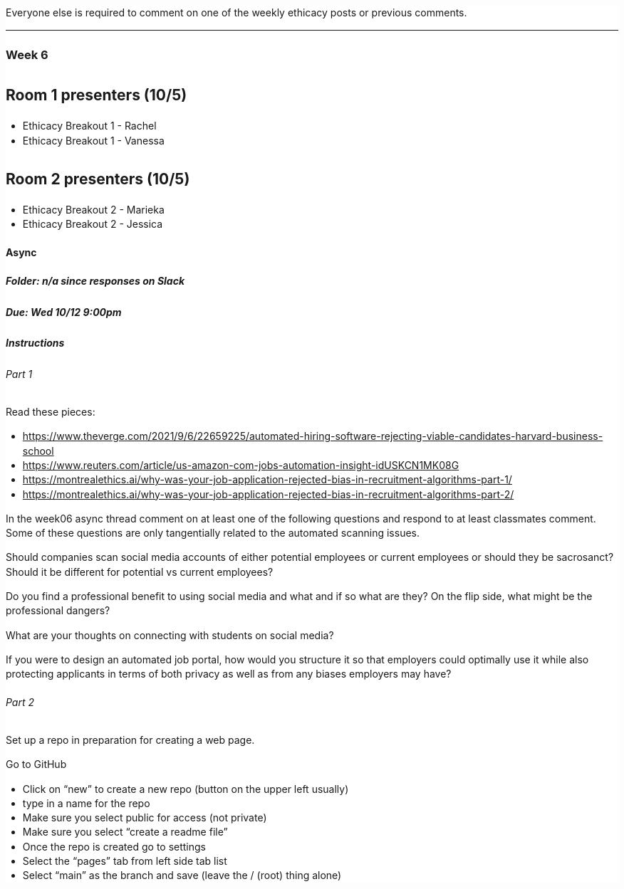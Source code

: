 Everyone else is required to comment on one of the weekly ethicacy posts or previous comments.


---

### Week 6

Room 1 presenters (10/5)
-----------------
- Ethicacy Breakout 1 - Rachel
- Ethicacy Breakout 1 - Vanessa

Room 2 presenters (10/5)
-----------------
- Ethicacy Breakout 2 - Marieka
- Ethicacy Breakout 2 - Jessica


#### Async
##### Folder: n/a since responses on Slack
##### Due: Wed 10/12 9:00pm

##### Instructions

###### Part 1
Read these pieces:

- https://www.theverge.com/2021/9/6/22659225/automated-hiring-software-rejecting-viable-candidates-harvard-business-school
- https://www.reuters.com/article/us-amazon-com-jobs-automation-insight-idUSKCN1MK08G
- https://montrealethics.ai/why-was-your-job-application-rejected-bias-in-recruitment-algorithms-part-1/
- https://montrealethics.ai/why-was-your-job-application-rejected-bias-in-recruitment-algorithms-part-2/

In the week06 async thread comment on at least one of the following questions and respond to at least classmates comment. Some of these questions are only tangentially related to the automated scanning issues.

Should companies scan social media accounts of either potential employees or current employees or should they be sacrosanct? Should it be different for potential vs current employees?

Do you find a professional benefit to using social media and what and if so what are they? On the flip side, what might be the professional dangers?

What are your thoughts on connecting with students on social media?

If you were to design an automated job portal, how would you structure it so that employers could optimally use it while also protecting applicants in terms of both privacy as well as from any biases employers may have?

###### Part 2
Set up a repo in preparation for creating a web page.

Go to GitHub
- Click on “new” to create a new repo (button on the upper left usually)
- type in a name for the repo
- Make sure you select public for access (not private)
- Make sure you select “create a readme file”
- Once the repo is created go to settings
- Select the “pages” tab from left side tab list
- Select “main” as the branch and save (leave the / (root) thing alone)
